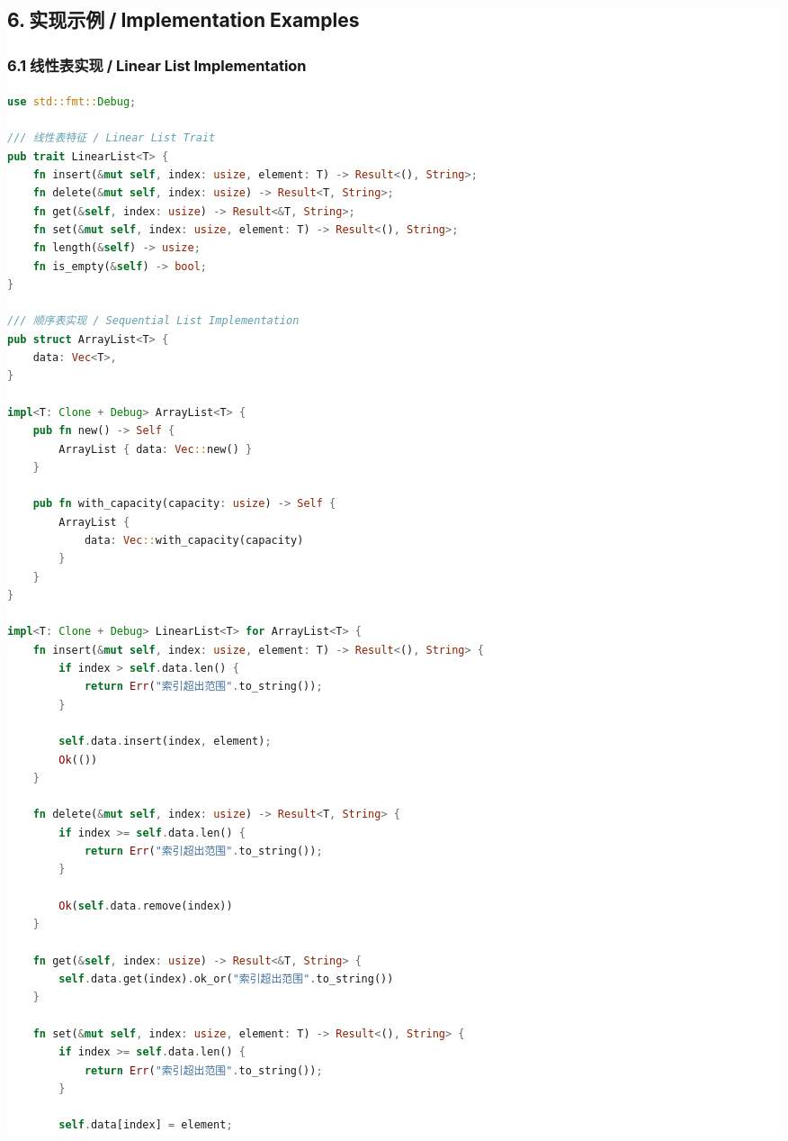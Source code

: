 
## 6. 实现示例 / Implementation Examples

### 6.1 线性表实现 / Linear List Implementation

```rust
use std::fmt::Debug;

/// 线性表特征 / Linear List Trait
pub trait LinearList<T> {
    fn insert(&mut self, index: usize, element: T) -> Result<(), String>;
    fn delete(&mut self, index: usize) -> Result<T, String>;
    fn get(&self, index: usize) -> Result<&T, String>;
    fn set(&mut self, index: usize, element: T) -> Result<(), String>;
    fn length(&self) -> usize;
    fn is_empty(&self) -> bool;
}

/// 顺序表实现 / Sequential List Implementation
pub struct ArrayList<T> {
    data: Vec<T>,
}

impl<T: Clone + Debug> ArrayList<T> {
    pub fn new() -> Self {
        ArrayList { data: Vec::new() }
    }
    
    pub fn with_capacity(capacity: usize) -> Self {
        ArrayList { 
            data: Vec::with_capacity(capacity) 
        }
    }
}

impl<T: Clone + Debug> LinearList<T> for ArrayList<T> {
    fn insert(&mut self, index: usize, element: T) -> Result<(), String> {
        if index > self.data.len() {
            return Err("索引超出范围".to_string());
        }
        
        self.data.insert(index, element);
        Ok(())
    }
    
    fn delete(&mut self, index: usize) -> Result<T, String> {
        if index >= self.data.len() {
            return Err("索引超出范围".to_string());
        }
        
        Ok(self.data.remove(index))
    }
    
    fn get(&self, index: usize) -> Result<&T, String> {
        self.data.get(index).ok_or("索引超出范围".to_string())
    }
    
    fn set(&mut self, index: usize, element: T) -> Result<(), String> {
        if index >= self.data.len() {
            return Err("索引超出范围".to_string());
        }
        
        self.data[index] = element;
```